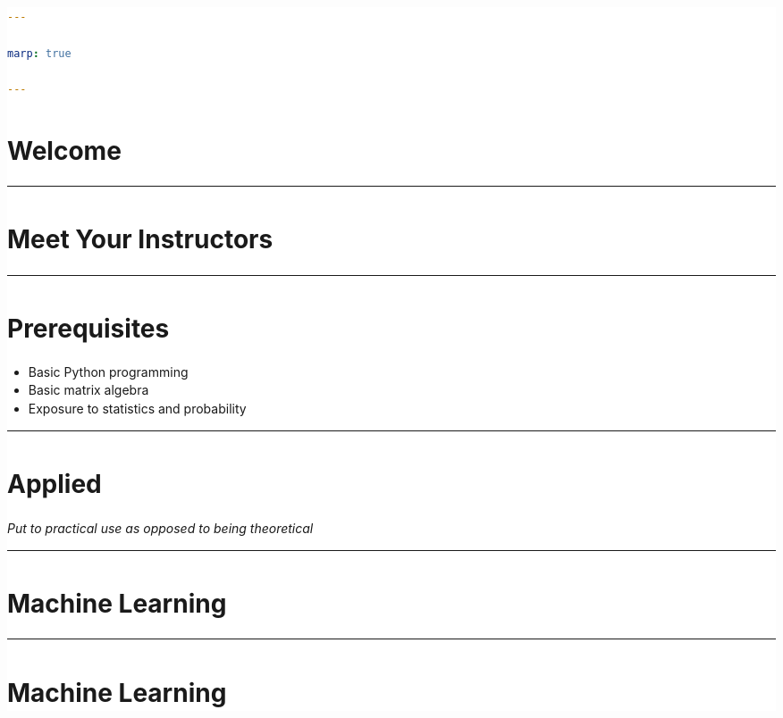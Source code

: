 ```yaml
---

marp: true

---
```


<style>
img[alt~="center"] {
  display: block;
  margin: 0 auto;
}
</style>

# Welcome



---

# Meet Your Instructors



---

# Prerequisites

* Basic Python programming
* Basic matrix algebra
* Exposure to statistics and probability



---

# Applied

*Put to practical use as opposed to being theoretical*



---

# Machine Learning



---

# Machine Learning
